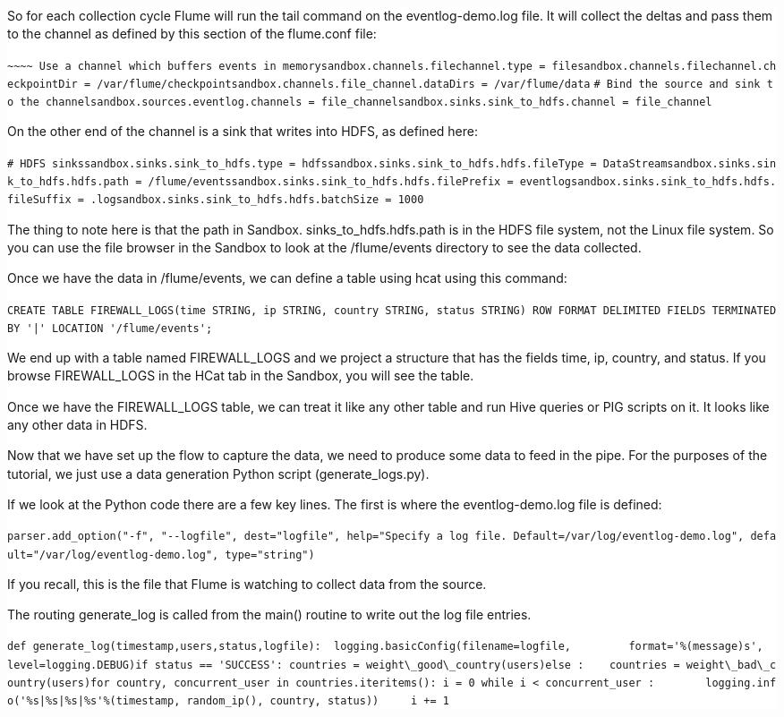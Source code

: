 So for each collection cycle Flume will run the tail command on the
eventlog-demo.log file. It will collect the deltas and pass them to the
channel as defined by this section of the flume.conf file:

`~~~~ Use a channel which buffers events in memorysandbox.channels.filechannel.type = filesandbox.channels.filechannel.checkpointDir = /var/flume/checkpointsandbox.channels.file_channel.dataDirs = /var/flume/data`
`# Bind the source and sink to the channelsandbox.sources.eventlog.channels = file_channelsandbox.sinks.sink_to_hdfs.channel = file_channel`

On the other end of the channel is a sink that writes into HDFS, as
defined here:

`# HDFS sinkssandbox.sinks.sink_to_hdfs.type = hdfssandbox.sinks.sink_to_hdfs.hdfs.fileType = DataStreamsandbox.sinks.sink_to_hdfs.hdfs.path = /flume/eventssandbox.sinks.sink_to_hdfs.hdfs.filePrefix = eventlogsandbox.sinks.sink_to_hdfs.hdfs.fileSuffix = .logsandbox.sinks.sink_to_hdfs.hdfs.batchSize = 1000`

The thing to note here is that the path in Sandbox.
sinks_to_hdfs.hdfs.path is in the HDFS file system, not the Linux file
system. So you can use the file browser in the Sandbox to look at the
/flume/events directory to see the data collected.

Once we have the data in /flume/events, we can define a table using hcat
using this command:

`CREATE TABLE FIREWALL_LOGS(time STRING, ip STRING, country STRING, status STRING) ROW FORMAT DELIMITED FIELDS TERMINATED BY '|' LOCATION '/flume/events';`

We end up with a table named FIREWALL_LOGS and we project a structure
that has the fields time, ip, country, and status. If you browse
FIREWALL_LOGS in the HCat tab in the Sandbox, you will see the table.

Once we have the FIREWALL_LOGS table, we can treat it like any other
table and run Hive queries or PIG scripts on it. It looks like any other
data in HDFS.

Now that we have set up the flow to capture the data, we need to produce
some data to feed in the pipe. For the purposes of the tutorial, we just
use a data generation Python script (generate_logs.py).

If we look at the Python code there are a few key lines. The first is
where the eventlog-demo.log file is defined:

`parser.add_option("-f", "--logfile", dest="logfile", help="Specify a log file. Default=/var/log/eventlog-demo.log", default="/var/log/eventlog-demo.log", type="string")`

If you recall, this is the file that Flume is watching to collect data
from the source.

The routing generate_log is called from the main() routine to write out
the log file entries.

`def generate_log(timestamp,users,status,logfile):  logging.basicConfig(filename=logfile,         format='%(message)s',         level=logging.DEBUG)if status == 'SUCCESS': countries = weight\_good\_country(users)else :    countries = weight\_bad\_country(users)for country, concurrent_user in countries.iteritems(): i = 0 while i < concurrent_user :        logging.info('%s|%s|%s|%s'%(timestamp, random_ip(), country, status))     i += 1`
